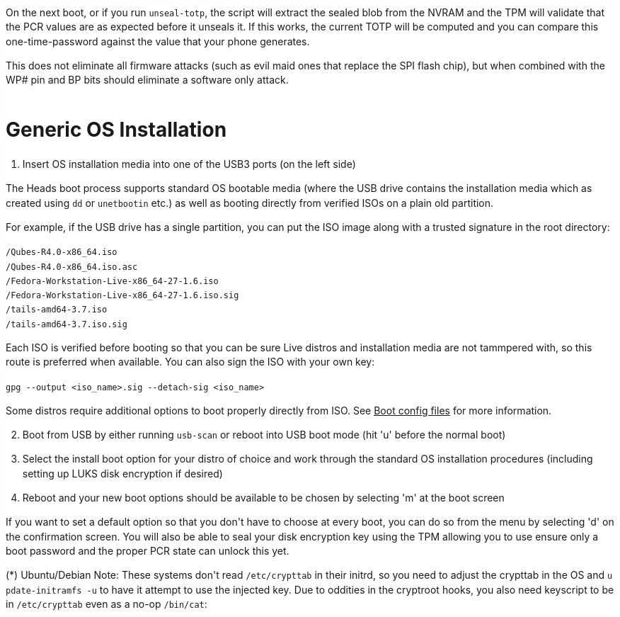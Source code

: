 On the next boot, or if you run `unseal-totp`, the script will extract the sealed blob from the NVRAM and the TPM will validate that the PCR values are as expected before it unseals it. If this works, the current TOTP will be computed and you can compare this one-time-password against the value that your phone generates.

This does not eliminate all firmware attacks (such as evil maid ones that replace the SPI flash chip), but when combined with the WP# pin and BP bits should eliminate a software only attack.

Generic OS Installation
===

1. Insert OS installation media into one of the USB3 ports (on the left side)

The Heads boot process supports standard OS bootable media (where the USB drive contains the installation media which as created using `dd` or `unetbootin` etc.) as well as booting directly from verified ISOs on a plain old partition.

For example, if the USB drive has a single partition, you can put the ISO image along with a trusted signature in the root directory:

```
/Qubes-R4.0-x86_64.iso
/Qubes-R4.0-x86_64.iso.asc
/Fedora-Workstation-Live-x86_64-27-1.6.iso
/Fedora-Workstation-Live-x86_64-27-1.6.iso.sig
/tails-amd64-3.7.iso
/tails-amd64-3.7.iso.sig
```

Each ISO is verified before booting so that you can be sure Live distros and installation media are not tammpered with, so this route is preferred when available.  You can also sign the ISO with your own key:

```
gpg --output <iso_name>.sig --detach-sig <iso_name>
```

Some distros require additional options to boot properly directly from ISO.  See [Boot config files](/Boot.md) for more information.

2. Boot from USB by either running `usb-scan` or reboot into USB boot mode (hit 'u' before the normal boot)


3. Select the install boot option for your distro of choice and work through the standard OS installation procedures (including setting up LUKS disk encryption if desired)


4. Reboot and your new boot options should be available to be chosen by selecting 'm' at the boot screen

If you want to set a default option so that you don't have to choose at every boot, you can do so from the menu by selecting 'd' on the confirmation screen.  You will also be able to seal your disk encryption key using the TPM allowing you to use ensure only a boot password and the proper PCR state can unlock this yet.

(\*) Ubuntu/Debian Note: These systems don't read `/etc/crypttab` in their initrd, so you need to adjust the crypttab in the OS and `update-initramfs -u` to have it attempt to use the injected key.  Due to oddities in the cryptroot hooks, you also need keyscript to be in `/etc/crypttab` even as a no-op `/bin/cat`:
